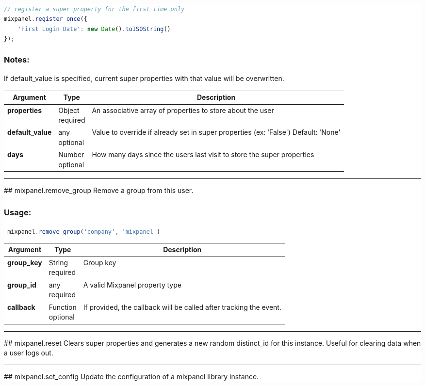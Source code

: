 ```javascript
// register a super property for the first time only
mixpanel.register_once({
    'First Login Date': new Date().toISOString()
});

```

### Notes:
If default_value is specified, current super properties  with that value will be overwritten.


| Argument | Type | Description |
| ------------- | ------------- | ----- |
| **properties** | <span class="mp-arg-type">Object</span></br></span><span class="mp-arg-required">required</span> | An associative array of properties to store about the user |
| **default_value** | <span class="mp-arg-type">any</span></br></span><span class="mp-arg-optional">optional</span> | Value to override if already set in super properties (ex: 'False') Default: 'None' |
| **days** | <span class="mp-arg-type">Number</span></br></span><span class="mp-arg-optional">optional</span> | How many days since the users last visit to store the super properties |


<hr>
## mixpanel.remove_group
Remove a group from this user.


### Usage:

```javascript
 mixpanel.remove_group('company', 'mixpanel')
```


| Argument | Type | Description |
| ------------- | ------------- | ----- |
| **group_key** | <span class="mp-arg-type">String</span></br></span><span class="mp-arg-required">required</span> | Group key |
| **group_id** | <span class="mp-arg-type">any</span></br></span><span class="mp-arg-required">required</span> | A valid Mixpanel property type |
| **callback** | <span class="mp-arg-type">Function</span></br></span><span class="mp-arg-optional">optional</span> | If provided, the callback will be called after tracking the event. |


<hr>
## mixpanel.reset
Clears super properties and generates a new random distinct_id for this instance.  Useful for clearing data when a user logs out.





<hr>
## mixpanel.set_config
Update the configuration of a mixpanel library instance.
